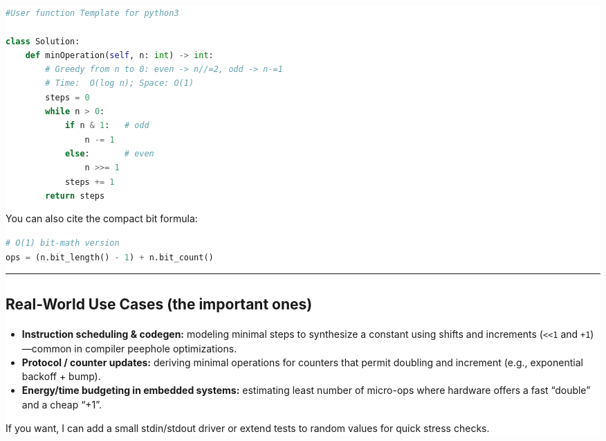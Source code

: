 ```python
#User function Template for python3

class Solution:
    def minOperation(self, n: int) -> int:
        # Greedy from n to 0: even -> n//=2, odd -> n-=1
        # Time:  O(log n); Space: O(1)
        steps = 0
        while n > 0:
            if n & 1:   # odd
                n -= 1
            else:       # even
                n >>= 1
            steps += 1
        return steps
```

You can also cite the compact bit formula:

```python
# O(1) bit-math version
ops = (n.bit_length() - 1) + n.bit_count()
```

---

## Real-World Use Cases (the important ones)

* **Instruction scheduling & codegen:** modeling minimal steps to synthesize a constant using shifts and increments (`<<1` and `+1`)—common in compiler peephole optimizations.
* **Protocol / counter updates:** deriving minimal operations for counters that permit doubling and increment (e.g., exponential backoff + bump).
* **Energy/time budgeting in embedded systems:** estimating least number of micro-ops where hardware offers a fast “double” and a cheap “+1”.

If you want, I can add a small stdin/stdout driver or extend tests to random values for quick stress checks.
